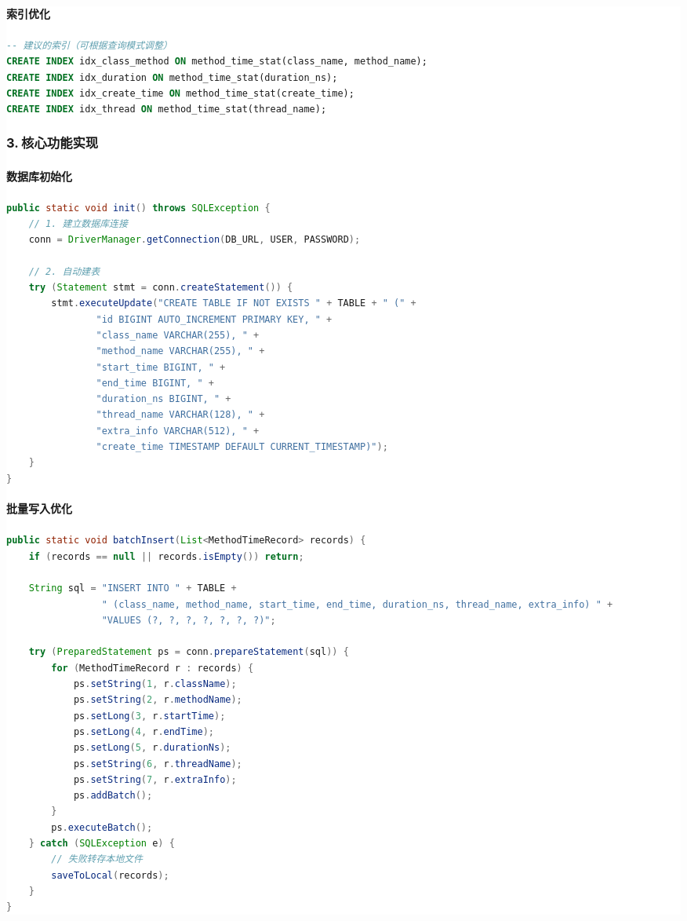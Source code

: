 #### 索引优化
```sql
-- 建议的索引（可根据查询模式调整）
CREATE INDEX idx_class_method ON method_time_stat(class_name, method_name);
CREATE INDEX idx_duration ON method_time_stat(duration_ns);
CREATE INDEX idx_create_time ON method_time_stat(create_time);
CREATE INDEX idx_thread ON method_time_stat(thread_name);
```

### 3. 核心功能实现

#### 数据库初始化
```java
public static void init() throws SQLException {
    // 1. 建立数据库连接
    conn = DriverManager.getConnection(DB_URL, USER, PASSWORD);
    
    // 2. 自动建表
    try (Statement stmt = conn.createStatement()) {
        stmt.executeUpdate("CREATE TABLE IF NOT EXISTS " + TABLE + " (" +
                "id BIGINT AUTO_INCREMENT PRIMARY KEY, " +
                "class_name VARCHAR(255), " +
                "method_name VARCHAR(255), " +
                "start_time BIGINT, " +
                "end_time BIGINT, " +
                "duration_ns BIGINT, " +
                "thread_name VARCHAR(128), " +
                "extra_info VARCHAR(512), " +
                "create_time TIMESTAMP DEFAULT CURRENT_TIMESTAMP)");
    }
}
```

#### 批量写入优化
```java
public static void batchInsert(List<MethodTimeRecord> records) {
    if (records == null || records.isEmpty()) return;
    
    String sql = "INSERT INTO " + TABLE + 
                 " (class_name, method_name, start_time, end_time, duration_ns, thread_name, extra_info) " +
                 "VALUES (?, ?, ?, ?, ?, ?, ?)";
    
    try (PreparedStatement ps = conn.prepareStatement(sql)) {
        for (MethodTimeRecord r : records) {
            ps.setString(1, r.className);
            ps.setString(2, r.methodName);
            ps.setLong(3, r.startTime);
            ps.setLong(4, r.endTime);
            ps.setLong(5, r.durationNs);
            ps.setString(6, r.threadName);
            ps.setString(7, r.extraInfo);
            ps.addBatch();
        }
        ps.executeBatch();
    } catch (SQLException e) {
        // 失败转存本地文件
        saveToLocal(records);
    }
}
```
